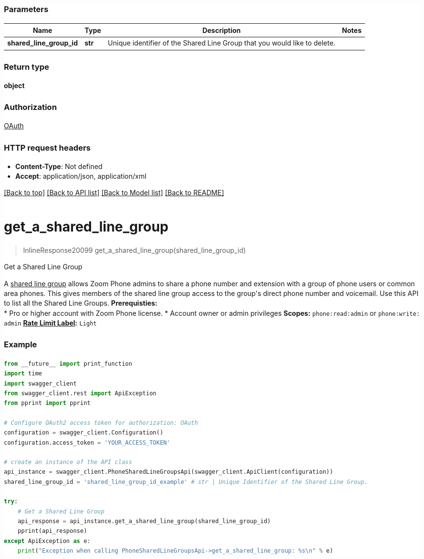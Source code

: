 ### Parameters

Name | Type | Description  | Notes
------------- | ------------- | ------------- | -------------
 **shared_line_group_id** | **str**| Unique identifier of the Shared Line Group that you would like to delete. | 

### Return type

**object**

### Authorization

[OAuth](../README.md#OAuth)

### HTTP request headers

 - **Content-Type**: Not defined
 - **Accept**: application/json, application/xml

[[Back to top]](#) [[Back to API list]](../README.md#documentation-for-api-endpoints) [[Back to Model list]](../README.md#documentation-for-models) [[Back to README]](../README.md)

# **get_a_shared_line_group**
> InlineResponse20099 get_a_shared_line_group(shared_line_group_id)

Get a Shared Line Group

A [shared line group](https://support.zoom.us/hc/en-us/articles/360038850792) allows Zoom Phone admins to share a phone number and extension with a group of phone users or common area phones. This gives members of the shared line group access to the group's direct phone number and voicemail. Use this API to list all the Shared Line Groups.  **Prerequisties:** <br> * Pro or higher account with Zoom Phone license. * Account owner or admin privileges   **Scopes:** `phone:read:admin` or `phone:write:admin`    **[Rate Limit Label](https://marketplace.zoom.us/docs/api-reference/rate-limits#rate-limits):** `Light`

### Example
```python
from __future__ import print_function
import time
import swagger_client
from swagger_client.rest import ApiException
from pprint import pprint

# Configure OAuth2 access token for authorization: OAuth
configuration = swagger_client.Configuration()
configuration.access_token = 'YOUR_ACCESS_TOKEN'

# create an instance of the API class
api_instance = swagger_client.PhoneSharedLineGroupsApi(swagger_client.ApiClient(configuration))
shared_line_group_id = 'shared_line_group_id_example' # str | Unique Identifier of the Shared Line Group.

try:
    # Get a Shared Line Group
    api_response = api_instance.get_a_shared_line_group(shared_line_group_id)
    pprint(api_response)
except ApiException as e:
    print("Exception when calling PhoneSharedLineGroupsApi->get_a_shared_line_group: %s\n" % e)
```
